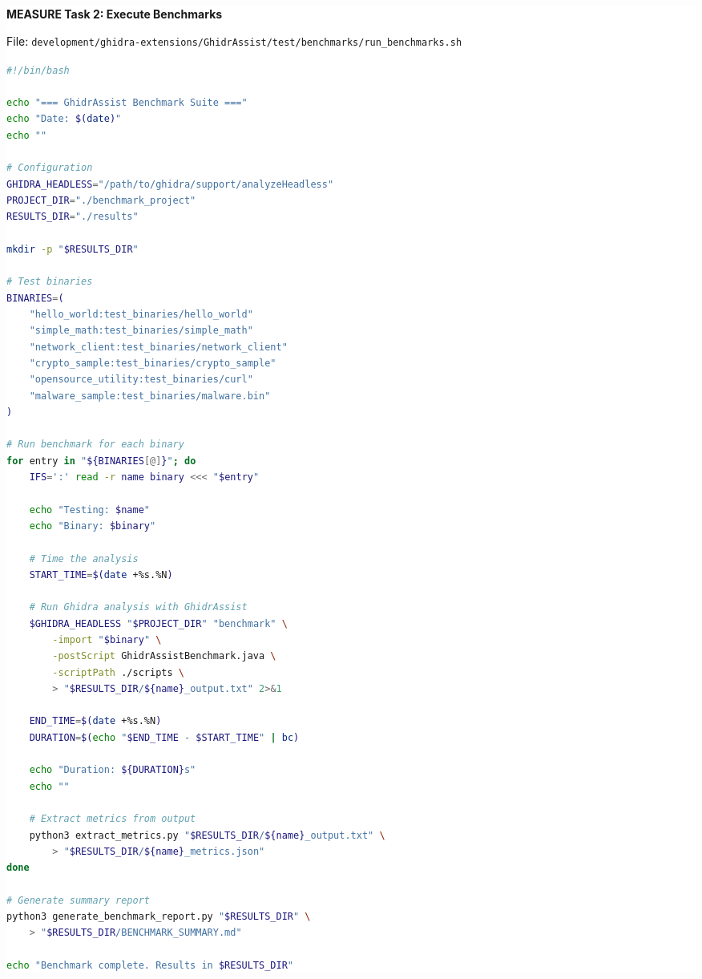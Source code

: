 **MEASURE Task 2: Execute Benchmarks**

File: `development/ghidra-extensions/GhidrAssist/test/benchmarks/run_benchmarks.sh`

```bash
#!/bin/bash

echo "=== GhidrAssist Benchmark Suite ==="
echo "Date: $(date)"
echo ""

# Configuration
GHIDRA_HEADLESS="/path/to/ghidra/support/analyzeHeadless"
PROJECT_DIR="./benchmark_project"
RESULTS_DIR="./results"

mkdir -p "$RESULTS_DIR"

# Test binaries
BINARIES=(
    "hello_world:test_binaries/hello_world"
    "simple_math:test_binaries/simple_math"
    "network_client:test_binaries/network_client"
    "crypto_sample:test_binaries/crypto_sample"
    "opensource_utility:test_binaries/curl"
    "malware_sample:test_binaries/malware.bin"
)

# Run benchmark for each binary
for entry in "${BINARIES[@]}"; do
    IFS=':' read -r name binary <<< "$entry"

    echo "Testing: $name"
    echo "Binary: $binary"

    # Time the analysis
    START_TIME=$(date +%s.%N)

    # Run Ghidra analysis with GhidrAssist
    $GHIDRA_HEADLESS "$PROJECT_DIR" "benchmark" \
        -import "$binary" \
        -postScript GhidrAssistBenchmark.java \
        -scriptPath ./scripts \
        > "$RESULTS_DIR/${name}_output.txt" 2>&1

    END_TIME=$(date +%s.%N)
    DURATION=$(echo "$END_TIME - $START_TIME" | bc)

    echo "Duration: ${DURATION}s"
    echo ""

    # Extract metrics from output
    python3 extract_metrics.py "$RESULTS_DIR/${name}_output.txt" \
        > "$RESULTS_DIR/${name}_metrics.json"
done

# Generate summary report
python3 generate_benchmark_report.py "$RESULTS_DIR" \
    > "$RESULTS_DIR/BENCHMARK_SUMMARY.md"

echo "Benchmark complete. Results in $RESULTS_DIR"
```
